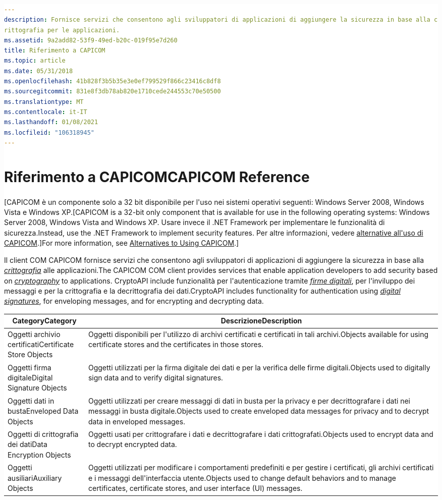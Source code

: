 ```yaml
---
description: Fornisce servizi che consentono agli sviluppatori di applicazioni di aggiungere la sicurezza in base alla crittografia per le applicazioni.
ms.assetid: 9a2add82-53f9-49ed-b20c-019f95e7d260
title: Riferimento a CAPICOM
ms.topic: article
ms.date: 05/31/2018
ms.openlocfilehash: 41b828f3b5b35e3e0ef799529f866c23416c8df8
ms.sourcegitcommit: 831e8f3db78ab820e1710cede244553c70e50500
ms.translationtype: MT
ms.contentlocale: it-IT
ms.lasthandoff: 01/08/2021
ms.locfileid: "106318945"
---
```

# <a name="capicom-reference"></a><span data-ttu-id="865aa-103">Riferimento a CAPICOM</span><span class="sxs-lookup"><span data-stu-id="865aa-103">CAPICOM Reference</span></span>

<span data-ttu-id="865aa-104">\[CAPICOM è un componente solo a 32 bit disponibile per l'uso nei sistemi operativi seguenti: Windows Server 2008, Windows Vista e Windows XP.</span><span class="sxs-lookup"><span data-stu-id="865aa-104">\[CAPICOM is a 32-bit only component that is available for use in the following operating systems: Windows Server 2008, Windows Vista and Windows XP.</span></span> <span data-ttu-id="865aa-105">Usare invece il .NET Framework per implementare le funzionalità di sicurezza.</span><span class="sxs-lookup"><span data-stu-id="865aa-105">Instead, use the .NET Framework to implement security features.</span></span> <span data-ttu-id="865aa-106">Per altre informazioni, vedere [alternative all'uso di CAPICOM](alternatives-to-using-capicom.md).\]</span><span class="sxs-lookup"><span data-stu-id="865aa-106">For more information, see [Alternatives to Using CAPICOM](alternatives-to-using-capicom.md).\]</span></span>

<span data-ttu-id="865aa-107">Il client COM CAPICOM fornisce servizi che consentono agli sviluppatori di applicazioni di aggiungere la sicurezza in base alla [*crittografia*](../secgloss/c-gly.md) alle applicazioni.</span><span class="sxs-lookup"><span data-stu-id="865aa-107">The CAPICOM COM client provides services that enable application developers to add security based on [*cryptography*](../secgloss/c-gly.md) to applications.</span></span> <span data-ttu-id="865aa-108">CryptoAPI include funzionalità per l'autenticazione tramite [*firme digitali*](../secgloss/d-gly.md), per l'inviluppo dei messaggi e per la crittografia e la decrittografia dei dati.</span><span class="sxs-lookup"><span data-stu-id="865aa-108">CryptoAPI includes functionality for authentication using [*digital signatures*](../secgloss/d-gly.md), for enveloping messages, and for encrypting and decrypting data.</span></span>



| <span data-ttu-id="865aa-109">Category</span><span class="sxs-lookup"><span data-stu-id="865aa-109">Category</span></span>                    | <span data-ttu-id="865aa-110">Descrizione</span><span class="sxs-lookup"><span data-stu-id="865aa-110">Description</span></span>                                                                                                                |
|-----------------------------|----------------------------------------------------------------------------------------------------------------------------|
| <span data-ttu-id="865aa-111">Oggetti archivio certificati</span><span class="sxs-lookup"><span data-stu-id="865aa-111">Certificate Store Objects</span></span>   | <span data-ttu-id="865aa-112">Oggetti disponibili per l'utilizzo di archivi certificati e certificati in tali archivi.</span><span class="sxs-lookup"><span data-stu-id="865aa-112">Objects available for using certificate stores and the certificates in those stores.</span></span>                                       |
| <span data-ttu-id="865aa-113">Oggetti firma digitale</span><span class="sxs-lookup"><span data-stu-id="865aa-113">Digital Signature Objects</span></span>   | <span data-ttu-id="865aa-114">Oggetti utilizzati per la firma digitale dei dati e per la verifica delle firme digitali.</span><span class="sxs-lookup"><span data-stu-id="865aa-114">Objects used to digitally sign data and to verify digital signatures.</span></span>                                                      |
| <span data-ttu-id="865aa-115">Oggetti dati in busta</span><span class="sxs-lookup"><span data-stu-id="865aa-115">Enveloped Data Objects</span></span>      | <span data-ttu-id="865aa-116">Oggetti utilizzati per creare messaggi di dati in busta per la privacy e per decrittografare i dati nei messaggi in busta digitale.</span><span class="sxs-lookup"><span data-stu-id="865aa-116">Objects used to create enveloped data messages for privacy and to decrypt data in enveloped messages.</span></span>                      |
| <span data-ttu-id="865aa-117">Oggetti di crittografia dei dati</span><span class="sxs-lookup"><span data-stu-id="865aa-117">Data Encryption Objects</span></span>     | <span data-ttu-id="865aa-118">Oggetti usati per crittografare i dati e decrittografare i dati crittografati.</span><span class="sxs-lookup"><span data-stu-id="865aa-118">Objects used to encrypt data and to decrypt encrypted data.</span></span>                                                                |
| <span data-ttu-id="865aa-119">Oggetti ausiliari</span><span class="sxs-lookup"><span data-stu-id="865aa-119">Auxiliary Objects</span></span>           | <span data-ttu-id="865aa-120">Oggetti utilizzati per modificare i comportamenti predefiniti e per gestire i certificati, gli archivi certificati e i messaggi dell'interfaccia utente.</span><span class="sxs-lookup"><span data-stu-id="865aa-120">Objects used to change default behaviors and to manage certificates, certificate stores, and user interface (UI) messages.</span></span> |